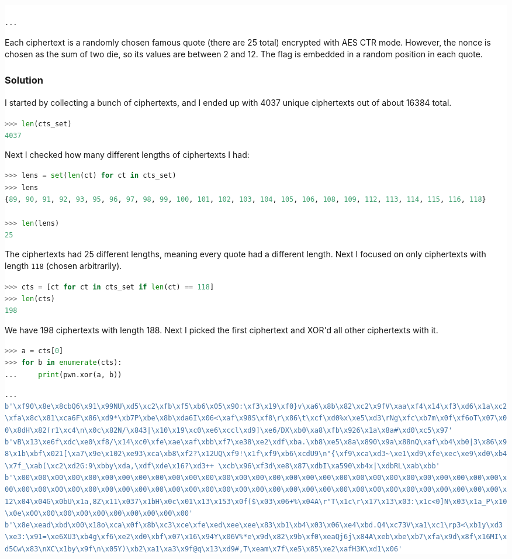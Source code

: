 ```

...
```

Each ciphertext is a randomly chosen famous quote (there are 25 total)
encrypted with AES CTR mode. However, the nonce is chosen as the sum of two
die, so its values are between 2 and 12. The flag is embedded in a random
position in each quote.

### Solution

I started by collecting a bunch of ciphertexts, and I ended up with 4037 unique
ciphertexts out of about 16384 total.

```python
>>> len(cts_set)
4037
```

Next I checked how many different lengths of ciphertexts I had:
```python
>>> lens = set(len(ct) for ct in cts_set)
>>> lens
{89, 90, 91, 92, 93, 95, 96, 97, 98, 99, 100, 101, 102, 103, 104, 105, 106, 108, 109, 112, 113, 114, 115, 116, 118}

>>> len(lens)
25
```

The ciphertexts had 25 different lengths, meaning every quote had a different
length. Next I focused on only ciphertexts with length `118` (chosen
arbitrarily).

```python
>>> cts = [ct for ct in cts_set if len(ct) == 118]
>>> len(cts)
198
```

We have 198 ciphertexts with length 188. Next I picked the first ciphertext and
XOR'd all other ciphertexts with it.

```python
>>> a = cts[0]
>>> for b in enumerate(cts):
...     print(pwn.xor(a, b))
```

```python
...
b'\xf90\x8e\x8cbQ6\x91\x99NU\xd5\xc2\xfb\xf5\xb6\x05\x90:\xf3\x19\xf0}v\xa6\x8b\x82\xc2\x9fV\xaa\xf4\x14\xf3\xd6\x1a\xc2\xfa\x8c\x81\xca6F\x86\xd9*\xb7P\xbe\x8b\xda6I\x06<\xaf\x98S\xf8\r\x86\t\xcf\xd0%x\xe5\xd3\rNg\xfc\xb7m\x0f\xf6oT\x07\x00\x8dH\x82(r1\xc4\n\x0c\x82N/\x843|\x10\x19\xc0\xe6\xccl\xd9]\xe6/DX\xb0\xa8\xfb\x926\x1a\x8a#\xd0\xc5\x97'
b'vB\x13\xe6f\xdc\xe0\xf8/\x14\xc0\xfe\xae\xaf\xbb\xf7\xe38\xe2\xdf\xba.\xb8\xe5\x8a\x890\x9a\x88nQ\xaf\xb4\xb0|3\x86\x98\x1b\xbf\x021[\xa7\x9e\x102\xe93\xca\xb8\xf2?\x12UQ\xf9!\x1f\xf9\xb6\xcdU9\n"{\xf9\xca\xd3~\xe1\xd9\xfe\xec\xe9\xd0\xb4\x7f_\xab(\xc2\xd2G:9\xbby\xda,\xdf\xde\x16?\xd3++ \xcb\x96\xf3d\xe8\x87\xdbI\xa590\xb4x|\xdbRL\xab\xbb'
b'\x00\x00\x00\x00\x00\x00\x00\x00\x00\x00\x00\x00\x00\x00\x00\x00\x00\x00\x00\x00\x00\x00\x00\x00\x00\x00\x00\x00\x00\x00\x00\x00\x00\x00\x00\x00\x00\x00\x00\x00\x00\x00\x00\x00\x00\x00\x00\x00\x00\x00\x00\x00\x00\x00\x00\x00\x00\x00\x00\x12\x04\x04G\x0bU\x1a,8Z\x11\x037\x1bH\x0c\x01\x13\x153\x0f($\x03\x06+%\x04A\r"T\x1c\r\x17\x13\x03:\x1c<0]N\x03\x1a_P\x10\x0e\x00\x00\x00\x00\x00\x00\x00\x00\x00\x00'
b'\x8e\xead\xbd\x00\x18o\xca\x0f\x8b\xc3\xce\xfe\xed\xee\xee\x83\xb1\xb4\x03\x06\xe4\xbd.Q4\xc73V\xa1\xc1\rp3<\xb1y\xd3\xe3:\x91=\xe6XU3\xb4g\xf6\xe2\xd0\xbf\x07\x16\x94Y\x06V%*e\x9d\x82\x9b\xf0\xeaQj6j\x84A\xeb\xbe\xb7\xfa\x9d\x8f\x16MI\xd5Cw\x83\nXC\x1by\x9f\n\x05Y)\xb2\xa1\xa3\x9f@q\x13\xd9#,T\xeam\x7f\xe5\x85\xe2\xafH3K\xd1\x06'
```